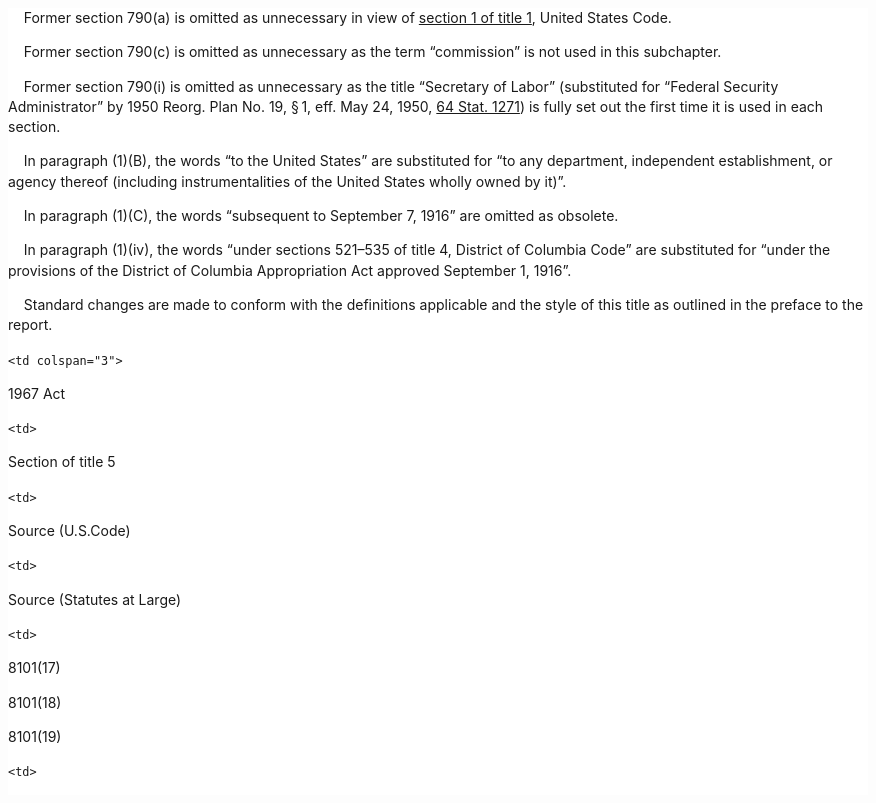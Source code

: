 </table>

    Former section 790(a) is omitted as unnecessary in view of [section 1 of title 1][/us/usc/t1/s1], United States Code.

    Former section 790(c) is omitted as unnecessary as the term “commission” is not used in this subchapter.

    Former section 790(i) is omitted as unnecessary as the title “Secretary of Labor” (substituted for “Federal Security Administrator” by 1950 Reorg. Plan No. 19, § 1, eff. May 24, 1950, [64 Stat. 1271][/us/stat/64/1271]) is fully set out the first time it is used in each section.

    In paragraph (1)(B), the words “to the United States” are substituted for “to any department, independent establishment, or agency thereof (including instrumentalities of the United States wholly owned by it)”.

    In paragraph (1)(C), the words “subsequent to September 7, 1916” are omitted as obsolete.

    In paragraph (1)(iv), the words “under sections 521–535 of title 4, District of Columbia Code” are substituted for “under the provisions of the District of Columbia Appropriation Act approved September 1, 1916”.

    Standard changes are made to conform with the definitions applicable and the style of this title as outlined in the preface to the report.

<table>

  <tr>

    <td colspan="3"> 

1967 Act  </td>

  </tr>

  <tr>

    <td> 

Section of title 5  </td>

    <td> 

Source (U.S.Code)  </td>

    <td> 

Source (Statutes at Large)  </td>

  </tr>

  <tr>

    <td> 

8101(17)

8101(18)

8101(19)  </td>

    <td> 


[/us/act/1958-08-25/s1/b]: https://publicdocs.github.io/go/links?ns=uslm&ref=%2Fus%2Fact%2F1958-08-25%2Fs1%2Fb
[/us/stat/72/838]: https://publicdocs.github.io/go/links?ns=uslm&ref=%2Fus%2Fstat%2F72%2F838
[/us/pl/93/416]: https://publicdocs.github.io/go/links?ns=uslm&ref=%2Fus%2Fpl%2F93%2F416
[/us/usc/t5/s8113]: https://publicdocs.github.io/go/links?ns=uslm&ref=%2Fus%2Fusc%2Ft5%2Fs8113
[/us/pl/89/554]: https://publicdocs.github.io/go/links?ns=uslm&ref=%2Fus%2Fpl%2F89%2F554
[/us/stat/80/532]: https://publicdocs.github.io/go/links?ns=uslm&ref=%2Fus%2Fstat%2F80%2F532
[/us/pl/90/83/s1/4]: https://publicdocs.github.io/go/links?ns=uslm&ref=%2Fus%2Fpl%2F90%2F83%2Fs1%2F4
[/us/stat/81/196]: https://publicdocs.github.io/go/links?ns=uslm&ref=%2Fus%2Fstat%2F81%2F196
[/us/pl/93/416/s1]: https://publicdocs.github.io/go/links?ns=uslm&ref=%2Fus%2Fpl%2F93%2F416%2Fs1
[/us/stat/88/1143]: https://publicdocs.github.io/go/links?ns=uslm&ref=%2Fus%2Fstat%2F88%2F1143
[/us/pl/96/499/s421/b]: https://publicdocs.github.io/go/links?ns=uslm&ref=%2Fus%2Fpl%2F96%2F499%2Fs421%2Fb
[/us/stat/94/2608]: https://publicdocs.github.io/go/links?ns=uslm&ref=%2Fus%2Fstat%2F94%2F2608
[/us/pl/97/463/s4]: https://publicdocs.github.io/go/links?ns=uslm&ref=%2Fus%2Fpl%2F97%2F463%2Fs4
[/us/stat/96/2532]: https://publicdocs.github.io/go/links?ns=uslm&ref=%2Fus%2Fstat%2F96%2F2532
[/us/pl/102/54/s13/b/1]: https://publicdocs.github.io/go/links?ns=uslm&ref=%2Fus%2Fpl%2F102%2F54%2Fs13%2Fb%2F1
[/us/stat/105/274]: https://publicdocs.github.io/go/links?ns=uslm&ref=%2Fus%2Fstat%2F105%2F274
[/us/usc/t1/s1]: https://publicdocs.github.io/go/links?ns=uslm&ref=%2Fus%2Fusc%2Ft1%2Fs1
[/us/stat/64/1271]: https://publicdocs.github.io/go/links?ns=uslm&ref=%2Fus%2Fstat%2F64%2F1271
[/us/usc/t5/s8146a]: https://publicdocs.github.io/go/links?ns=uslm&ref=%2Fus%2Fusc%2Ft5%2Fs8146a
[/us/stat/72/838]: https://publicdocs.github.io/go/links?ns=uslm&ref=%2Fus%2Fstat%2F72%2F838
[/us/usc/t3/s102]: https://publicdocs.github.io/go/links?ns=uslm&ref=%2Fus%2Fusc%2Ft3%2Fs102
[/us/pl/102/54]: https://publicdocs.github.io/go/links?ns=uslm&ref=%2Fus%2Fpl%2F102%2F54
[/us/pl/97/463]: https://publicdocs.github.io/go/links?ns=uslm&ref=%2Fus%2Fpl%2F97%2F463
[/us/pl/96/499]: https://publicdocs.github.io/go/links?ns=uslm&ref=%2Fus%2Fpl%2F96%2F499
[/us/usc/t5/s8146a]: https://publicdocs.github.io/go/links?ns=uslm&ref=%2Fus%2Fusc%2Ft5%2Fs8146a
[/us/pl/93/416/s1/g]: https://publicdocs.github.io/go/links?ns=uslm&ref=%2Fus%2Fpl%2F93%2F416%2Fs1%2Fg
[/us/pl/93/416/s1/a]: https://publicdocs.github.io/go/links?ns=uslm&ref=%2Fus%2Fpl%2F93%2F416%2Fs1%2Fa
[/us/pl/93/416/s1/b]: https://publicdocs.github.io/go/links?ns=uslm&ref=%2Fus%2Fpl%2F93%2F416%2Fs1%2Fb
[/us/pl/93/416/s1/c]: https://publicdocs.github.io/go/links?ns=uslm&ref=%2Fus%2Fpl%2F93%2F416%2Fs1%2Fc
[/us/pl/93/416/s1/d]: https://publicdocs.github.io/go/links?ns=uslm&ref=%2Fus%2Fpl%2F93%2F416%2Fs1%2Fd
[/us/pl/93/416/s1/e]: https://publicdocs.github.io/go/links?ns=uslm&ref=%2Fus%2Fpl%2F93%2F416%2Fs1%2Fe
[/us/pl/93/416/s1/f]: https://publicdocs.github.io/go/links?ns=uslm&ref=%2Fus%2Fpl%2F93%2F416%2Fs1%2Ff
[/us/pl/90/83/s1/4]: https://publicdocs.github.io/go/links?ns=uslm&ref=%2Fus%2Fpl%2F90%2F83%2Fs1%2F4
[/us/usc/t5/s2101]: https://publicdocs.github.io/go/links?ns=uslm&ref=%2Fus%2Fusc%2Ft5%2Fs2101
[/us/pl/96/499/s422]: https://publicdocs.github.io/go/links?ns=uslm&ref=%2Fus%2Fpl%2F96%2F499%2Fs422
[/us/stat/94/2608]: https://publicdocs.github.io/go/links?ns=uslm&ref=%2Fus%2Fstat%2F94%2F2608
[/us/usc/t5/s8146a]: https://publicdocs.github.io/go/links?ns=uslm&ref=%2Fus%2Fusc%2Ft5%2Fs8146a
[/us/pl/93/416/s28/a]: https://publicdocs.github.io/go/links?ns=uslm&ref=%2Fus%2Fpl%2F93%2F416%2Fs28%2Fa
[/us/stat/88/1151]: https://publicdocs.github.io/go/links?ns=uslm&ref=%2Fus%2Fstat%2F88%2F1151
[/us/usc/t5/s8151]: https://publicdocs.github.io/go/links?ns=uslm&ref=%2Fus%2Fusc%2Ft5%2Fs8151
[/us/usc/t5/s3315a]: https://publicdocs.github.io/go/links?ns=uslm&ref=%2Fus%2Fusc%2Ft5%2Fs3315a
[/us/usc/t5/s8116]: https://publicdocs.github.io/go/links?ns=uslm&ref=%2Fus%2Fusc%2Ft5%2Fs8116
[/us/usc/t5/s8103]: https://publicdocs.github.io/go/links?ns=uslm&ref=%2Fus%2Fusc%2Ft5%2Fs8103
[/us/usc/t5/s8104]: https://publicdocs.github.io/go/links?ns=uslm&ref=%2Fus%2Fusc%2Ft5%2Fs8104
[/us/usc/t5/s8111]: https://publicdocs.github.io/go/links?ns=uslm&ref=%2Fus%2Fusc%2Ft5%2Fs8111
[/us/usc/t5/s8113]: https://publicdocs.github.io/go/links?ns=uslm&ref=%2Fus%2Fusc%2Ft5%2Fs8113
[/us/usc/t5/s8143]: https://publicdocs.github.io/go/links?ns=uslm&ref=%2Fus%2Fusc%2Ft5%2Fs8143
[/us/usc/t5/s8116]: https://publicdocs.github.io/go/links?ns=uslm&ref=%2Fus%2Fusc%2Ft5%2Fs8116
[/us/usc/t5/s8133]: https://publicdocs.github.io/go/links?ns=uslm&ref=%2Fus%2Fusc%2Ft5%2Fs8133
[/us/usc/t5/s8135]: https://publicdocs.github.io/go/links?ns=uslm&ref=%2Fus%2Fusc%2Ft5%2Fs8135
[/us/usc/t5/s8133]: https://publicdocs.github.io/go/links?ns=uslm&ref=%2Fus%2Fusc%2Ft5%2Fs8133
[/us/usc/t5/s8135]: https://publicdocs.github.io/go/links?ns=uslm&ref=%2Fus%2Fusc%2Ft5%2Fs8135
[/us/usc/t5/s8135]: https://publicdocs.github.io/go/links?ns=uslm&ref=%2Fus%2Fusc%2Ft5%2Fs8135
[/us/usc/t5/s8146a]: https://publicdocs.github.io/go/links?ns=uslm&ref=%2Fus%2Fusc%2Ft5%2Fs8146a
[/us/usc/t5/s8151]: https://publicdocs.github.io/go/links?ns=uslm&ref=%2Fus%2Fusc%2Ft5%2Fs8151
[/us/usc/t5/s8146a]: https://publicdocs.github.io/go/links?ns=uslm&ref=%2Fus%2Fusc%2Ft5%2Fs8146a
[/us/usc/t5/s8147]: https://publicdocs.github.io/go/links?ns=uslm&ref=%2Fus%2Fusc%2Ft5%2Fs8147
[/us/pl/101/534/s1]: https://publicdocs.github.io/go/links?ns=uslm&ref=%2Fus%2Fpl%2F101%2F534%2Fs1
[/us/stat/104/2352]: https://publicdocs.github.io/go/links?ns=uslm&ref=%2Fus%2Fstat%2F104%2F2352
[/us/usc/t5/s8111]: https://publicdocs.github.io/go/links?ns=uslm&ref=%2Fus%2Fusc%2Ft5%2Fs8111
[/us/usc/t5/s8111]: https://publicdocs.github.io/go/links?ns=uslm&ref=%2Fus%2Fusc%2Ft5%2Fs8111
[/us/stat/84/2090]: https://publicdocs.github.io/go/links?ns=uslm&ref=%2Fus%2Fstat%2F84%2F2090
[/us/stat/80/1610]: https://publicdocs.github.io/go/links?ns=uslm&ref=%2Fus%2Fstat%2F80%2F1610
[/us/usc/t20/s3508]: https://publicdocs.github.io/go/links?ns=uslm&ref=%2Fus%2Fusc%2Ft20%2Fs3508
[/us/pl/93/198/s204/e]: https://publicdocs.github.io/go/links?ns=uslm&ref=%2Fus%2Fpl%2F93%2F198%2Fs204%2Fe
[/us/stat/87/783]: https://publicdocs.github.io/go/links?ns=uslm&ref=%2Fus%2Fstat%2F87%2F783
[/us/pl/93/416/s27]: https://publicdocs.github.io/go/links?ns=uslm&ref=%2Fus%2Fpl%2F93%2F416%2Fs27
[/us/stat/88/1150]: https://publicdocs.github.io/go/links?ns=uslm&ref=%2Fus%2Fstat%2F88%2F1150
[/us/usc/t5/s8111]: https://publicdocs.github.io/go/links?ns=uslm&ref=%2Fus%2Fusc%2Ft5%2Fs8111